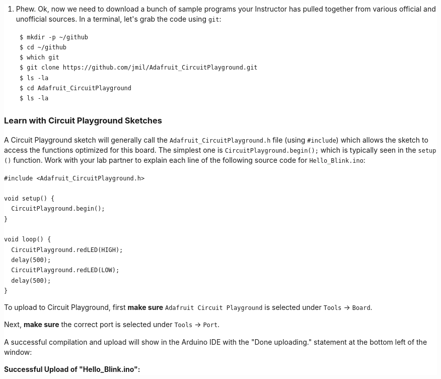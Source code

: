 1. Phew. Ok, now we need to download a bunch of sample programs your Instructor has pulled together from various official and unofficial sources. In a terminal, let's grab the code using `git`:

		$ mkdir -p ~/github
		$ cd ~/github
		$ which git
		$ git clone https://github.com/jmil/Adafruit_CircuitPlayground.git
		$ ls -la
		$ cd Adafruit_CircuitPlayground
		$ ls -la
		

### Learn with Circuit Playground Sketches


A Circuit Playground sketch will generally call the `Adafruit_CircuitPlayground.h` file (using `#include`) which allows the sketch to access the functions optimized for this board. The simplest one is `CircuitPlayground.begin();` which is typically seen in the `setup()` function. Work with your lab partner to explain each line of the following source code for `Hello_Blink.ino`:

	#include <Adafruit_CircuitPlayground.h>

	void setup() {
	  CircuitPlayground.begin();
	}

	void loop() {
	  CircuitPlayground.redLED(HIGH);
	  delay(500);
	  CircuitPlayground.redLED(LOW);
	  delay(500);
	}


To upload to Circuit Playground, first **make sure** `Adafruit Circuit Playground` is selected under `Tools` -> `Board`.

Next, **make sure** the correct port is selected under `Tools` -> `Port`.

A successful compilation and upload will show in the Arduino IDE with the "Done uploading." statement at the bottom left of the window:

**Successful Upload of "Hello_Blink.ino":**